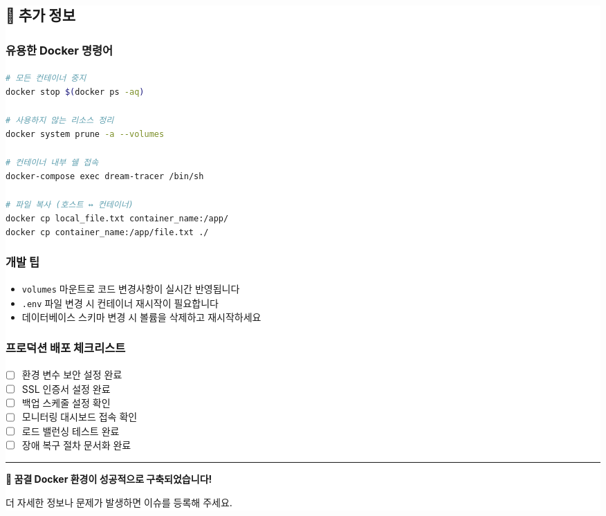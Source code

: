 ## 📝 추가 정보

### 유용한 Docker 명령어
```bash
# 모든 컨테이너 중지
docker stop $(docker ps -aq)

# 사용하지 않는 리소스 정리
docker system prune -a --volumes

# 컨테이너 내부 쉘 접속
docker-compose exec dream-tracer /bin/sh

# 파일 복사 (호스트 ↔ 컨테이너)
docker cp local_file.txt container_name:/app/
docker cp container_name:/app/file.txt ./
```

### 개발 팁
- `volumes` 마운트로 코드 변경사항이 실시간 반영됩니다
- `.env` 파일 변경 시 컨테이너 재시작이 필요합니다
- 데이터베이스 스키마 변경 시 볼륨을 삭제하고 재시작하세요

### 프로덕션 배포 체크리스트
- [ ] 환경 변수 보안 설정 완료
- [ ] SSL 인증서 설정 완료  
- [ ] 백업 스케줄 설정 확인
- [ ] 모니터링 대시보드 접속 확인
- [ ] 로드 밸런싱 테스트 완료
- [ ] 장애 복구 절차 문서화 완료

---

**🌟 꿈결 Docker 환경이 성공적으로 구축되었습니다!**

더 자세한 정보나 문제가 발생하면 이슈를 등록해 주세요.